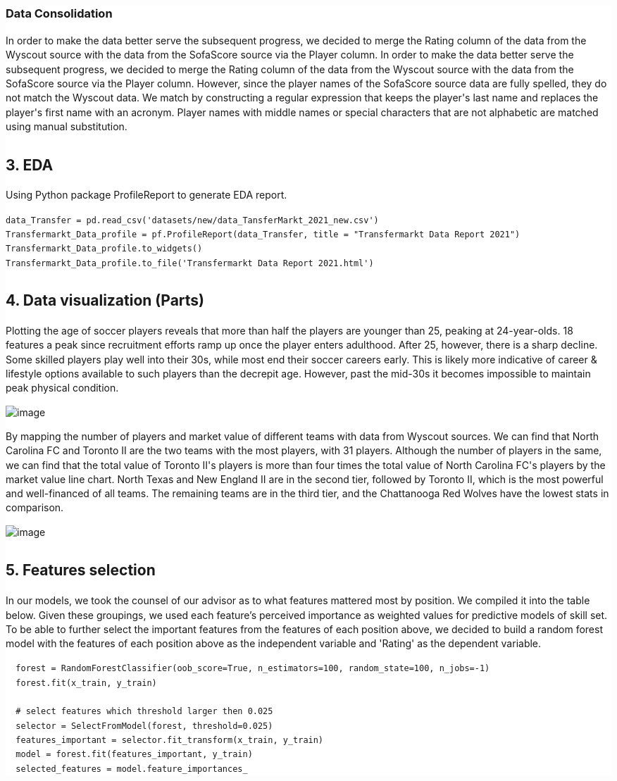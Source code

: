 ### Data Consolidation
In order to make the data better serve the subsequent progress, we decided to merge the Rating column of the data from the Wyscout source with the data from the SofaScore source via the Player column. In order to make the data better serve the subsequent progress, we decided to merge the Rating column of the data from the Wyscout source with the data from the SofaScore source via the Player column. However, since the player names of the SofaScore source data are fully spelled, they do not match the Wyscout data. We match by constructing a regular expression that keeps the player's last name and replaces the player's first name with an acronym. Player names with middle names or special characters that are not alphabetic are matched using manual substitution.
## 3. EDA
Using Python package ProfileReport to generate EDA report.

```
data_Transfer = pd.read_csv('datasets/new/data_TansferMarkt_2021_new.csv')
Transfermarkt_Data_profile = pf.ProfileReport(data_Transfer, title = "Transfermarkt Data Report 2021")
Transfermarkt_Data_profile.to_widgets()
Transfermarkt_Data_profile.to_file('Transfermarkt Data Report 2021.html')
```

## 4. Data visualization (Parts)
Plotting the age of soccer players reveals that more than half the players are younger than 25, peaking at 24-year-olds. 18 features a peak since recruitment efforts ramp up once the player enters adulthood. After 25, however, there is a sharp decline. Some skilled players play well into their 30s, while most end their soccer careers early. This is likely more indicative of career & lifestyle options available to such players than the decrepit age. However, past the mid-30s it becomes impossible to maintain peak physical condition.

![image](https://github.com/jdenggao/USL-Player-Analysis/assets/112433825/aaf5ff9c-b553-4f94-b7b1-40aea3d5f0a5)

By mapping the number of players and market value of different teams with data from Wyscout sources. We can find that North Carolina FC and Toronto II are the two teams with the most players, with 31 players. Although the number of players in the same, we can find that the total value of Toronto II's players is more than four times the total value of North Carolina FC's players by the market value line chart. North Texas and New England II are in the second tier, followed by Toronto II, which is the most powerful and well-financed of all teams. The remaining teams are in the third tier, and the Chattanooga Red Wolves have the lowest stats in comparison.

![image](https://github.com/jdenggao/USL-Player-Analysis/assets/112433825/ee3f3330-99b3-4708-9b6c-7ad4ee70f4a8)

## 5. Features selection
In our models, we took the counsel of our advisor as to what features mattered most by position. We compiled it into the table below. Given these groupings, we used each feature’s perceived importance as weighted values for predictive models of skill set. 
<br>
To be able to further select the important features from the features of each position above, we decided to build a random forest model with the features of each position above as the independent variable and 'Rating' as the dependent variable.
```
  forest = RandomForestClassifier(oob_score=True, n_estimators=100, random_state=100, n_jobs=-1)
  forest.fit(x_train, y_train)
  
  # select features which threshold larger then 0.025
  selector = SelectFromModel(forest, threshold=0.025)
  features_important = selector.fit_transform(x_train, y_train)
  model = forest.fit(features_important, y_train)
  selected_features = model.feature_importances_
```